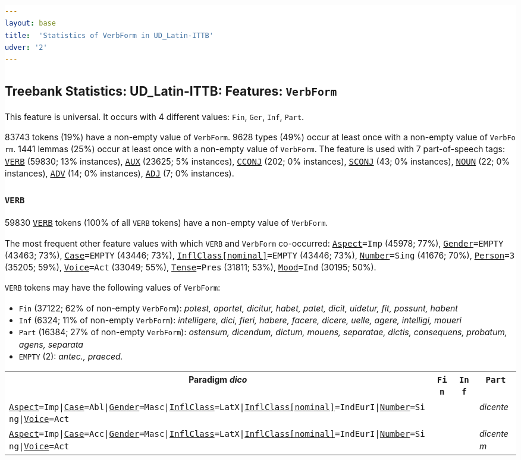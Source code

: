 ```yaml
---
layout: base
title:  'Statistics of VerbForm in UD_Latin-ITTB'
udver: '2'
---
```


## Treebank Statistics: UD_Latin-ITTB: Features: `VerbForm`

This feature is universal.
It occurs with 4 different values: `Fin`, `Ger`, `Inf`, `Part`.

83743 tokens (19%) have a non-empty value of `VerbForm`.
9628 types (49%) occur at least once with a non-empty value of `VerbForm`.
1441 lemmas (25%) occur at least once with a non-empty value of `VerbForm`.
The feature is used with 7 part-of-speech tags: <tt><a href="la_ittb-pos-VERB.html">VERB</a></tt> (59830; 13% instances), <tt><a href="la_ittb-pos-AUX.html">AUX</a></tt> (23625; 5% instances), <tt><a href="la_ittb-pos-CCONJ.html">CCONJ</a></tt> (202; 0% instances), <tt><a href="la_ittb-pos-SCONJ.html">SCONJ</a></tt> (43; 0% instances), <tt><a href="la_ittb-pos-NOUN.html">NOUN</a></tt> (22; 0% instances), <tt><a href="la_ittb-pos-ADV.html">ADV</a></tt> (14; 0% instances), <tt><a href="la_ittb-pos-ADJ.html">ADJ</a></tt> (7; 0% instances).

### `VERB`

59830 <tt><a href="la_ittb-pos-VERB.html">VERB</a></tt> tokens (100% of all `VERB` tokens) have a non-empty value of `VerbForm`.

The most frequent other feature values with which `VERB` and `VerbForm` co-occurred: <tt><a href="la_ittb-feat-Aspect.html">Aspect</a></tt><tt>=Imp</tt> (45978; 77%), <tt><a href="la_ittb-feat-Gender.html">Gender</a></tt><tt>=EMPTY</tt> (43463; 73%), <tt><a href="la_ittb-feat-Case.html">Case</a></tt><tt>=EMPTY</tt> (43446; 73%), <tt><a href="la_ittb-feat-InflClass-nominal.html">InflClass[nominal]</a></tt><tt>=EMPTY</tt> (43446; 73%), <tt><a href="la_ittb-feat-Number.html">Number</a></tt><tt>=Sing</tt> (41676; 70%), <tt><a href="la_ittb-feat-Person.html">Person</a></tt><tt>=3</tt> (35205; 59%), <tt><a href="la_ittb-feat-Voice.html">Voice</a></tt><tt>=Act</tt> (33049; 55%), <tt><a href="la_ittb-feat-Tense.html">Tense</a></tt><tt>=Pres</tt> (31811; 53%), <tt><a href="la_ittb-feat-Mood.html">Mood</a></tt><tt>=Ind</tt> (30195; 50%).

`VERB` tokens may have the following values of `VerbForm`:

* `Fin` (37122; 62% of non-empty `VerbForm`): <em>potest, oportet, dicitur, habet, patet, dicit, uidetur, fit, possunt, habent</em>
* `Inf` (6324; 11% of non-empty `VerbForm`): <em>intelligere, dici, fieri, habere, facere, dicere, uelle, agere, intelligi, moueri</em>
* `Part` (16384; 27% of non-empty `VerbForm`): <em>ostensum, dicendum, dictum, mouens, separatae, dictis, consequens, probatum, agens, separata</em>
* `EMPTY` (2): <em>antec., praeced.</em>

<table>
  <tr><th>Paradigm <i>dico</i></th><th><tt>Fin</tt></th><th><tt>Inf</tt></th><th><tt>Part</tt></th></tr>
  <tr><td><tt><tt><a href="la_ittb-feat-Aspect.html">Aspect</a></tt><tt>=Imp</tt>|<tt><a href="la_ittb-feat-Case.html">Case</a></tt><tt>=Abl</tt>|<tt><a href="la_ittb-feat-Gender.html">Gender</a></tt><tt>=Masc</tt>|<tt><a href="la_ittb-feat-InflClass.html">InflClass</a></tt><tt>=LatX</tt>|<tt><a href="la_ittb-feat-InflClass-nominal.html">InflClass[nominal]</a></tt><tt>=IndEurI</tt>|<tt><a href="la_ittb-feat-Number.html">Number</a></tt><tt>=Sing</tt>|<tt><a href="la_ittb-feat-Voice.html">Voice</a></tt><tt>=Act</tt></tt></td><td></td><td></td><td><em>dicente</em></td></tr>
  <tr><td><tt><tt><a href="la_ittb-feat-Aspect.html">Aspect</a></tt><tt>=Imp</tt>|<tt><a href="la_ittb-feat-Case.html">Case</a></tt><tt>=Acc</tt>|<tt><a href="la_ittb-feat-Gender.html">Gender</a></tt><tt>=Masc</tt>|<tt><a href="la_ittb-feat-InflClass.html">InflClass</a></tt><tt>=LatX</tt>|<tt><a href="la_ittb-feat-InflClass-nominal.html">InflClass[nominal]</a></tt><tt>=IndEurI</tt>|<tt><a href="la_ittb-feat-Number.html">Number</a></tt><tt>=Sing</tt>|<tt><a href="la_ittb-feat-Voice.html">Voice</a></tt><tt>=Act</tt></tt></td><td></td><td></td><td><em>dicentem</em></td></tr>